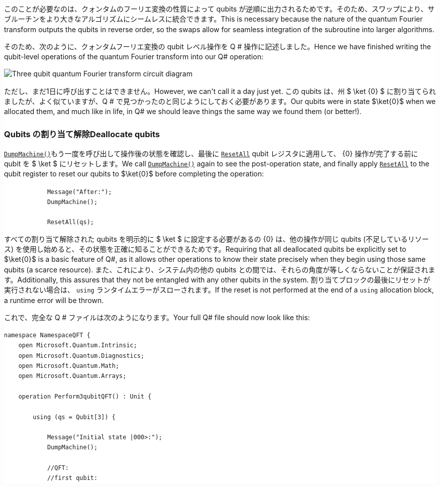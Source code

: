 <span data-ttu-id="386f8-168">このことが必要なのは、クォンタムのフーリエ変換の性質によって qubits が逆順に出力されるためです。そのため、スワップにより、サブルーチンをより大きなアルゴリズムにシームレスに統合できます。</span><span class="sxs-lookup"><span data-stu-id="386f8-168">This is necessary because the nature of the quantum Fourier transform outputs the qubits in reverse order, so the swaps allow for seamless integration of the subroutine into larger algorithms.</span></span>

<span data-ttu-id="386f8-169">そのため、次のように、クォンタムフーリエ変換の qubit レベル操作を Q # 操作に記述しました。</span><span class="sxs-lookup"><span data-stu-id="386f8-169">Hence we have finished writing the qubit-level operations of the quantum Fourier transform into our Q# operation:</span></span>

<img src="./qft_full.PNG" alt="Three qubit quantum Fourier transform circuit diagram" width="600">

<span data-ttu-id="386f8-170">ただし、まだ1日に呼び出すことはできません。</span><span class="sxs-lookup"><span data-stu-id="386f8-170">However, we can't call it a day just yet.</span></span>
<span data-ttu-id="386f8-171">この qubits は、州 $ \ket {0} $ に割り当てられましたが、よく似ていますが、Q # で見つかったのと同じようにしておく必要があります。</span><span class="sxs-lookup"><span data-stu-id="386f8-171">Our qubits were in state $\ket{0}$ when we allocated them, and much like in life, in Q# we should leave things the same way we found them (or better!).</span></span>

### <a name="deallocate-qubits"></a><span data-ttu-id="386f8-172">Qubits の割り当て解除</span><span class="sxs-lookup"><span data-stu-id="386f8-172">Deallocate qubits</span></span>

<span data-ttu-id="386f8-173">[`DumpMachine()`](xref:microsoft.quantum.diagnostics.dumpmachine)もう一度を呼び出して操作後の状態を確認し、最後に [`ResetAll`](xref:microsoft.quantum.intrinsic.resetall) qubit レジスタに適用して、 {0} 操作が完了する前に qubit を $ \ket $ にリセットします。</span><span class="sxs-lookup"><span data-stu-id="386f8-173">We call [`DumpMachine()`](xref:microsoft.quantum.diagnostics.dumpmachine) again to see the post-operation state, and finally apply [`ResetAll`](xref:microsoft.quantum.intrinsic.resetall) to the qubit register to reset our qubits to $\ket{0}$ before completing the operation:</span></span>

```qsharp
            Message("After:");
            DumpMachine();

            ResetAll(qs);
```

<span data-ttu-id="386f8-174">すべての割り当て解除された qubits を明示的に $ \ket $ に設定する必要があるの {0} は、他の操作が同じ qubits (不足しているリソース) を使用し始めると、その状態を正確に知ることができるためです。</span><span class="sxs-lookup"><span data-stu-id="386f8-174">Requiring that all deallocated qubits be explicitly set to $\ket{0}$ is a basic feature of Q#, as it allows other operations to know their state precisely when they begin using those same qubits (a scarce resource).</span></span>
<span data-ttu-id="386f8-175">また、これにより、システム内の他の qubits との間では、それらの角度が等しくならないことが保証されます。</span><span class="sxs-lookup"><span data-stu-id="386f8-175">Additionally, this assures that they not be entangled with any other qubits in the system.</span></span>
<span data-ttu-id="386f8-176">割り当てブロックの最後にリセットが実行されない場合は、 `using` ランタイムエラーがスローされます。</span><span class="sxs-lookup"><span data-stu-id="386f8-176">If the reset is not performed at the end of a `using` allocation block, a runtime error will be thrown.</span></span>

<span data-ttu-id="386f8-177">これで、完全な Q # ファイルは次のようになります。</span><span class="sxs-lookup"><span data-stu-id="386f8-177">Your full Q# file should now look like this:</span></span>

```qsharp
namespace NamespaceQFT {
    open Microsoft.Quantum.Intrinsic;
    open Microsoft.Quantum.Diagnostics;
    open Microsoft.Quantum.Math;
    open Microsoft.Quantum.Arrays;

    operation Perform3qubitQFT() : Unit {

        using (qs = Qubit[3]) {

            Message("Initial state |000>:");
            DumpMachine();

            //QFT:
            //first qubit:
```